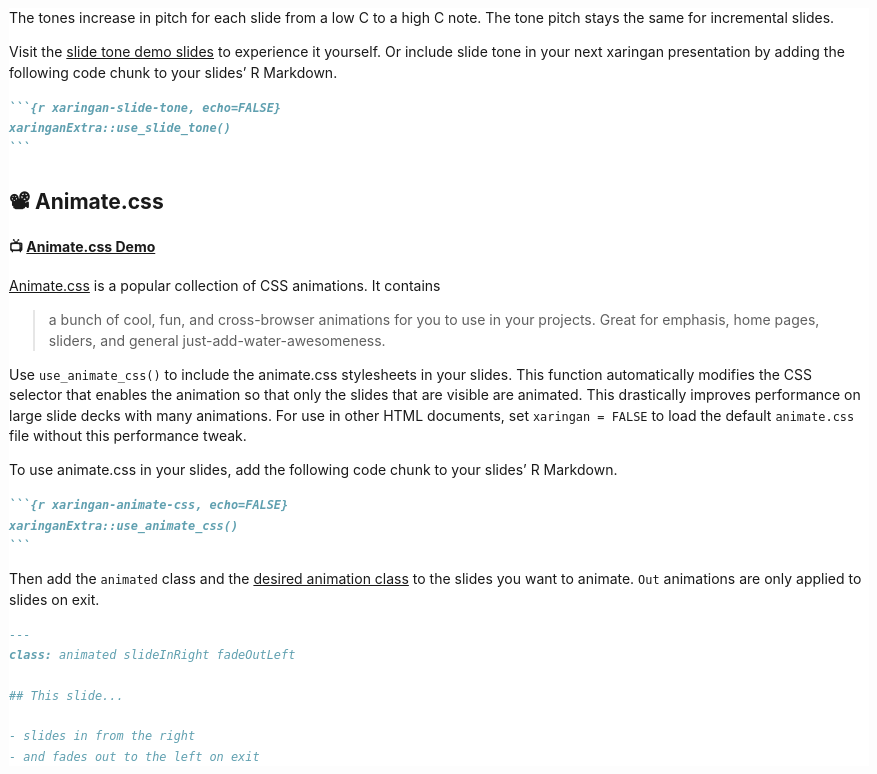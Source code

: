 The tones increase in pitch for each slide from a low C to a high C
note. The tone pitch stays the same for incremental slides.

Visit the [slide tone demo
slides](https://gadenbuie.github.io/xaringanExtra/slide-tone) to
experience it yourself. Or include slide tone in your next xaringan
presentation by adding the following code chunk to your slides’ R
Markdown.

```` markdown
```{r xaringan-slide-tone, echo=FALSE}
xaringanExtra::use_slide_tone()
```
````

## 📽 Animate.css

#### 📺 [Animate.css Demo](https://gadenbuie.github.io/xaringanExtra/animate-css)

[Animate.css](http://daneden.github.io/animate.css) is a popular
collection of CSS animations. It contains

> a bunch of cool, fun, and cross-browser animations for you to use in
> your projects. Great for emphasis, home pages, sliders, and general
> just-add-water-awesomeness.

Use `use_animate_css()` to include the animate.css stylesheets in your
slides. This function automatically modifies the CSS selector that
enables the animation so that only the slides that are visible are
animated. This drastically improves performance on large slide decks
with many animations. For use in other HTML documents, set `xaringan =
FALSE` to load the default `animate.css` file without this performance
tweak.

To use animate.css in your slides, add the following code chunk to your
slides’ R Markdown.

```` markdown
```{r xaringan-animate-css, echo=FALSE}
xaringanExtra::use_animate_css()
```
````

Then add the `animated` class and the [desired animation
class](http://daneden.github.io/animate.css) to the slides you want to
animate. `Out` animations are only applied to slides on exit.

``` markdown
---
class: animated slideInRight fadeOutLeft

## This slide...

- slides in from the right 
- and fades out to the left on exit
```
